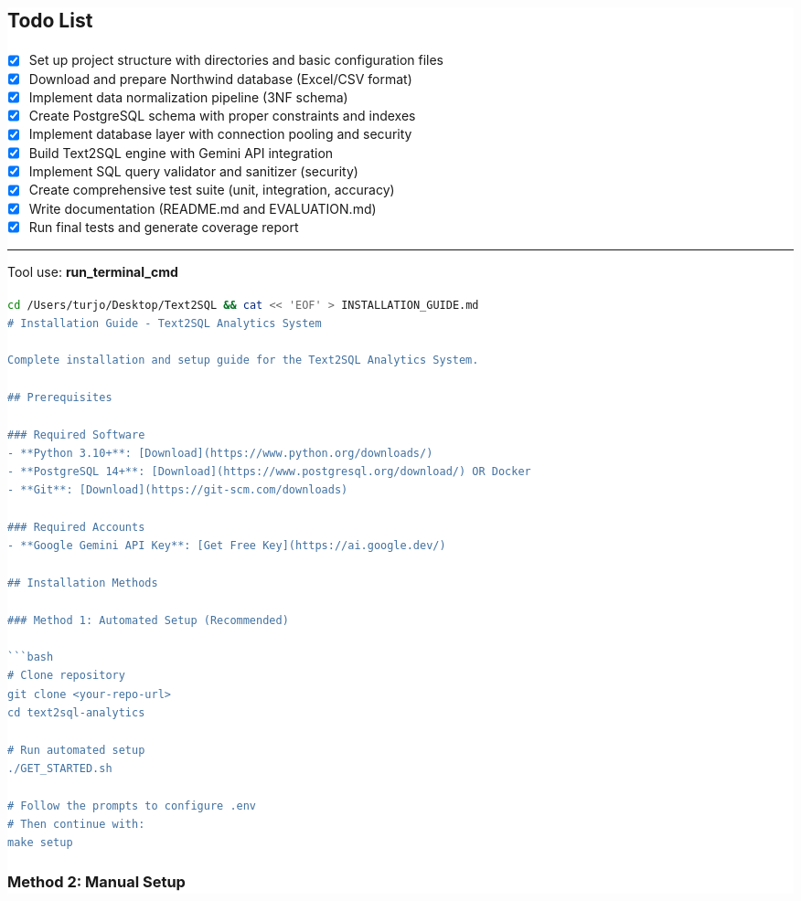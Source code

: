 ## Todo List

- [x] Set up project structure with directories and basic configuration files
- [x] Download and prepare Northwind database (Excel/CSV format)
- [x] Implement data normalization pipeline (3NF schema)
- [x] Create PostgreSQL schema with proper constraints and indexes
- [x] Implement database layer with connection pooling and security
- [x] Build Text2SQL engine with Gemini API integration
- [x] Implement SQL query validator and sanitizer (security)
- [x] Create comprehensive test suite (unit, integration, accuracy)
- [x] Write documentation (README.md and EVALUATION.md)
- [x] Run final tests and generate coverage report

---

Tool use: **run_terminal_cmd**

```bash
cd /Users/turjo/Desktop/Text2SQL && cat << 'EOF' > INSTALLATION_GUIDE.md
# Installation Guide - Text2SQL Analytics System

Complete installation and setup guide for the Text2SQL Analytics System.

## Prerequisites

### Required Software
- **Python 3.10+**: [Download](https://www.python.org/downloads/)
- **PostgreSQL 14+**: [Download](https://www.postgresql.org/download/) OR Docker
- **Git**: [Download](https://git-scm.com/downloads)

### Required Accounts
- **Google Gemini API Key**: [Get Free Key](https://ai.google.dev/)

## Installation Methods

### Method 1: Automated Setup (Recommended)

```bash
# Clone repository
git clone <your-repo-url>
cd text2sql-analytics

# Run automated setup
./GET_STARTED.sh

# Follow the prompts to configure .env
# Then continue with:
make setup
```

### Method 2: Manual Setup
